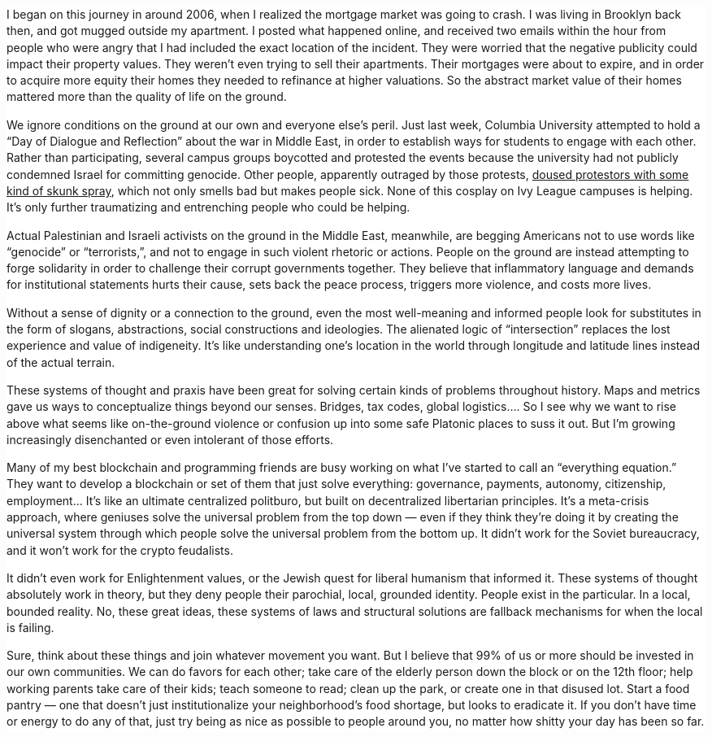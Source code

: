 I began on this journey in around 2006, when I realized the mortgage market was going to crash. I was living in Brooklyn back then, and got mugged outside my apartment. I posted what happened online, and received two emails within the hour from people who were angry that I had included the exact location of the incident. They were worried that the negative publicity could impact their property values. They weren’t even trying to sell their apartments. Their mortgages were about to expire, and in order to acquire more equity their homes they needed to refinance at higher valuations. So the abstract market value of their homes mattered more than the quality of life on the ground. 

We ignore conditions on the ground at our own and everyone else’s peril. Just last week, Columbia University attempted to hold a “Day of Dialogue and Reflection” about the war in Middle East, in order to establish ways for students to engage with each other. Rather than participating, several campus groups boycotted and protested the events because the university had not publicly condemned Israel for committing genocide. Other people, apparently outraged by those protests, [doused protestors with some kind of skunk spray](https://www.columbiaspectator.com/news/2024/01/22/protesters-allegedly-sprayed-with-hazardous-chemical-at-pro-palestinian-rally-nearly-two-dozen-report/), which not only smells bad but makes people sick. None of this cosplay on Ivy League campuses is helping. It’s only further traumatizing and entrenching people who could be helping. 

Actual Palestinian and Israeli activists on the ground in the Middle East, meanwhile, are begging Americans not to use words like “genocide” or “terrorists,”, and not to engage in such violent rhetoric or actions. People on the ground are instead attempting to forge solidarity in order to challenge their corrupt governments together. They believe that inflammatory language and demands for institutional statements hurts their cause, sets back the peace process, triggers more violence, and costs more lives. 

Without a sense of dignity or a connection to the ground, even the most well-meaning and informed people look for substitutes in the form of slogans, abstractions, social constructions and ideologies. The alienated logic of “intersection” replaces the lost experience and value of indigeneity. It’s like understanding one’s location in the world through longitude and latitude lines instead of the actual terrain. 

These systems of thought and praxis have been great for solving certain kinds of problems throughout history. Maps and metrics gave us ways to conceptualize things beyond our senses. Bridges, tax codes, global logistics…. So I see why we want to rise above what seems like on-the-ground violence or confusion up into some safe Platonic places to suss it out. But I’m growing increasingly disenchanted or even intolerant of those efforts. 

Many of my best blockchain and programming friends are busy working on what I’ve started to call an “everything equation.” They want to develop a blockchain or set of them that just solve everything: governance, payments, autonomy, citizenship, employment… It’s like an ultimate centralized politburo, but built on decentralized libertarian principles. It’s a meta-crisis approach, where geniuses solve the universal problem from the top down — even if they think they’re doing it by creating the universal system through which people solve the universal problem from the bottom up. It didn’t work for the Soviet bureaucracy, and it won’t work for the crypto feudalists. 

It didn’t even work for Enlightenment values, or the Jewish quest for liberal humanism that informed it. These systems of thought absolutely work in theory, but they deny people their parochial, local, grounded identity. People exist in the particular. In a local, bounded reality. No, these great ideas, these systems of laws and structural solutions are fallback mechanisms for when the local is failing. 

Sure, think about these things and join whatever movement you want. But I believe that 99% of us or more should be invested in our own communities. We can do favors for each other; take care of the elderly person down the block or on the 12th floor; help working parents take care of their kids; teach someone to read; clean up the park, or create one in that disused lot. Start a food pantry — one that doesn’t just institutionalize your neighborhood’s food shortage, but looks to eradicate it. If you don’t have time or energy to do any of that, just try being as nice as possible to people around you, no matter how shitty your day has been so far. 
